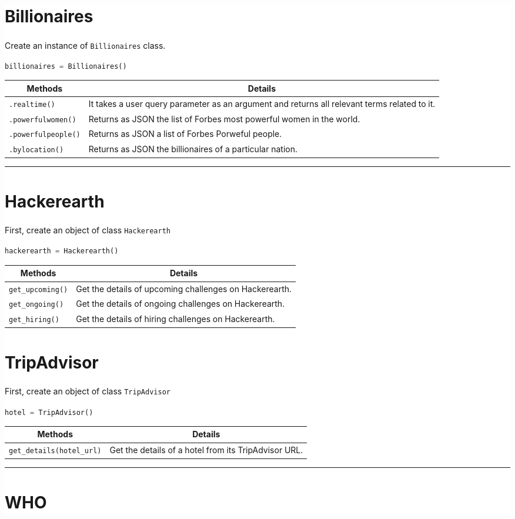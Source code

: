 
# Billionaires

Create an instance of `Billionaires` class.

```python
billionaires = Billionaires()
```

| Methods             | Details                                                                                      |
| ------------------- | -------------------------------------------------------------------------------------------- |
| `.realtime()`       | It takes a user query parameter as an argument and returns all relevant terms related to it. |
| `.powerfulwomen()`  | Returns as JSON the list of Forbes most powerful women in the world.                         |
| `.powerfulpeople()` | Returns as JSON a list of Forbes Porweful people.                                            |
| `.bylocation()`     | Returns as JSON the billionaires of a particular nation.                                     |

---

# Hackerearth

First, create an object of class `Hackerearth`

```python
hackerearth = Hackerearth()
```

| Methods          | Details                                                |
| ---------------- | ------------------------------------------------------ |
| `get_upcoming()` | Get the details of upcoming challenges on Hackerearth. |
| `get_ongoing()`  | Get the details of ongoing challenges on Hackerearth.  |
| `get_hiring()`   | Get the details of hiring challenges on Hackerearth.   |

# TripAdvisor

First, create an object of class `TripAdvisor`

```python
hotel = TripAdvisor()

```

| Methods                  | Details                                              |
| ------------------------ | ---------------------------------------------------- |
| `get_details(hotel_url)` | Get the details of a hotel from its TripAdvisor URL. |

---

# WHO
